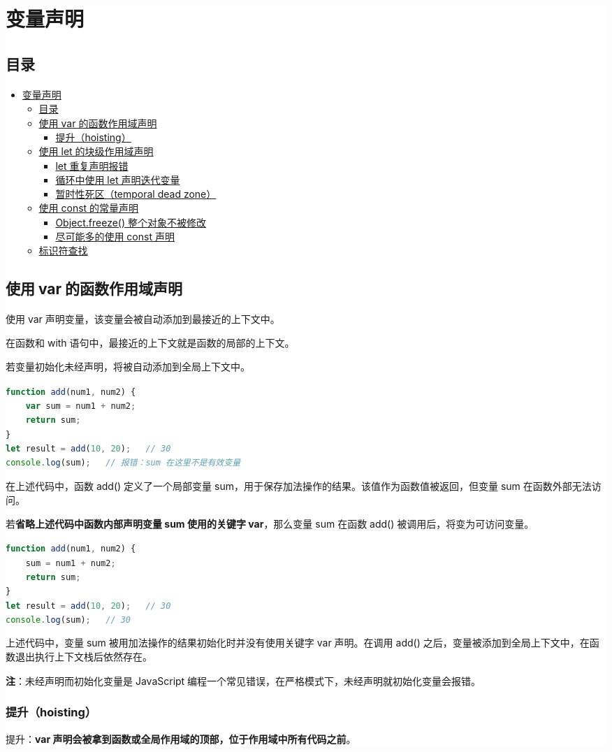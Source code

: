 # 变量声明

## 目录

- [变量声明](#变量声明)
  - [目录](#目录)
  - [使用 var 的函数作用域声明](#使用-var-的函数作用域声明)
    - [提升（hoisting）](#提升hoisting)
  - [使用 let 的块级作用域声明](#使用-let-的块级作用域声明)
    - [let 重复声明报错](#let-重复声明报错)
    - [循环中使用 let 声明迭代变量](#循环中使用-let-声明迭代变量)
    - [暂时性死区（temporal dead zone）](#暂时性死区temporal-dead-zone)
  - [使用 const 的常量声明](#使用-const-的常量声明)
    - [Object.freeze()  整个对象不被修改](#objectfreeze--整个对象不被修改)
    - [尽可能多的使用 const 声明](#尽可能多的使用-const-声明)
  - [标识符查找](#标识符查找)

## 使用 var 的函数作用域声明

使用 var 声明变量，该变量会被自动添加到最接近的上下文中。

在函数和 with 语句中，最接近的上下文就是函数的局部的上下文。

若变量初始化未经声明，将被自动添加到全局上下文中。

```javascript
function add(num1, num2) {
    var sum = num1 + num2;
    return sum;
}
let result = add(10, 20);   // 30
console.log(sum);   // 报错：sum 在这里不是有效变量
```

在上述代码中，函数 add() 定义了一个局部变量 sum，用于保存加法操作的结果。该值作为函数值被返回，但变量 sum 在函数外部无法访问。

若**省略上述代码中函数内部声明变量 sum 使用的关键字 var**，那么变量 sum 在函数 add() 被调用后，将变为可访问变量。

```javascript
function add(num1, num2) {
    sum = num1 + num2;
    return sum;
}
let result = add(10, 20);   // 30
console.log(sum);   // 30
```

上述代码中，变量 sum 被用加法操作的结果初始化时并没有使用关键字 var 声明。在调用 add() 之后，变量被添加到全局上下文中，在函数退出执行上下文栈后依然存在。

**注**：未经声明而初始化变量是 JavaScript 编程一个常见错误，在严格模式下，未经声明就初始化变量会报错。

### 提升（hoisting）

提升：**var 声明会被拿到函数或全局作用域的顶部，位于作用域中所有代码之前**。
